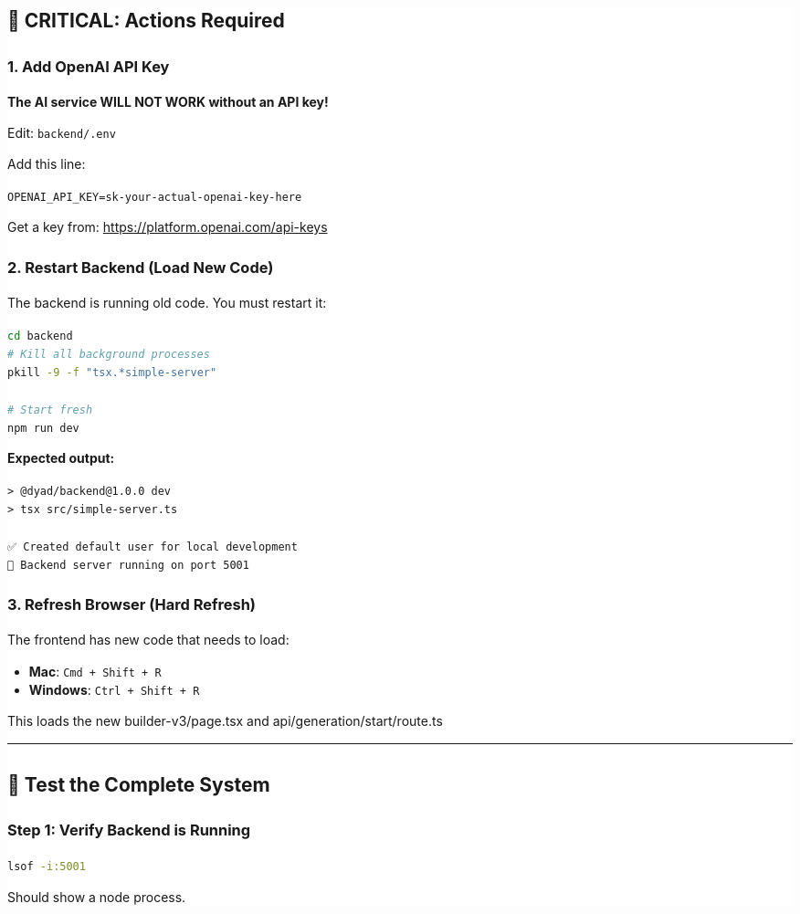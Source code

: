 
## 🚨 CRITICAL: Actions Required

### 1. Add OpenAI API Key

**The AI service WILL NOT WORK without an API key!**

Edit: `backend/.env`

Add this line:
```env
OPENAI_API_KEY=sk-your-actual-openai-key-here
```

Get a key from: https://platform.openai.com/api-keys

### 2. Restart Backend (Load New Code)

The backend is running old code. You must restart it:

```bash
cd backend
# Kill all background processes
pkill -9 -f "tsx.*simple-server"

# Start fresh
npm run dev
```

**Expected output:**
```
> @dyad/backend@1.0.0 dev
> tsx src/simple-server.ts

✅ Created default user for local development
🚀 Backend server running on port 5001
```

### 3. Refresh Browser (Hard Refresh)

The frontend has new code that needs to load:

- **Mac**: `Cmd + Shift + R`
- **Windows**: `Ctrl + Shift + R`

This loads the new builder-v3/page.tsx and api/generation/start/route.ts

---

## 🧪 Test the Complete System

### Step 1: Verify Backend is Running
```bash
lsof -i:5001
```
Should show a node process.
